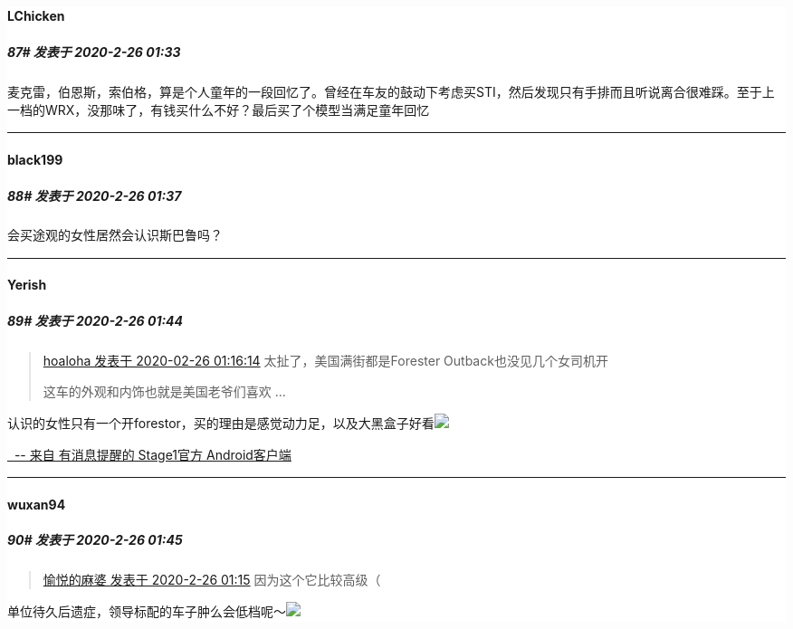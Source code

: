####  LChicken  
##### 87#       发表于 2020-2-26 01:33




麦克雷，伯恩斯，索伯格，算是个人童年的一段回忆了。曾经在车友的鼓动下考虑买STI，然后发现只有手排而且听说离合很难踩。至于上一档的WRX，没那味了，有钱买什么不好？最后买了个模型当满足童年回忆







-----

####  black199  
##### 88#       发表于 2020-2-26 01:37




会买途观的女性居然会认识斯巴鲁吗？







-----

####  Yerish  
##### 89#       发表于 2020-2-26 01:44



<blockquote><a href="httphttps://bbs.saraba1st.com/2b/forum.php?mod=redirect&amp;goto=findpost&amp;pid=46527136&amp;ptid=1915728" target="_blank">hoaloha 发表于 2020-02-26 01:16:14</a>
太扯了，美国满街都是Forester Outback也没见几个女司机开

这车的外观和内饰也就是美国老爷们喜欢 ...</blockquote>认识的女性只有一个开forestor，买的理由是感觉动力足，以及大黑盒子好看<img src="https://static.saraba1st.com/image/smiley/face2017/068.png" referrerpolicy="no-referrer">

[  -- 来自 有消息提醒的 Stage1官方 Android客户端](https://www.coolapk.com/apk/140634)







-----

####  wuxan94  
##### 90#       发表于 2020-2-26 01:45



<blockquote><a href="httphttps://bbs.saraba1st.com/2b/forum.php?mod=redirect&amp;goto=findpost&amp;pid=46527132&amp;ptid=1915728" target="_blank">愉悦的麻婆 发表于 2020-2-26 01:15</a>
因为这个它比较高级（</blockquote>
单位待久后遗症，领导标配的车子肿么会低档呢～<img src="https://static.saraba1st.com/image/smiley/goose2017/033.png" referrerpolicy="no-referrer">



